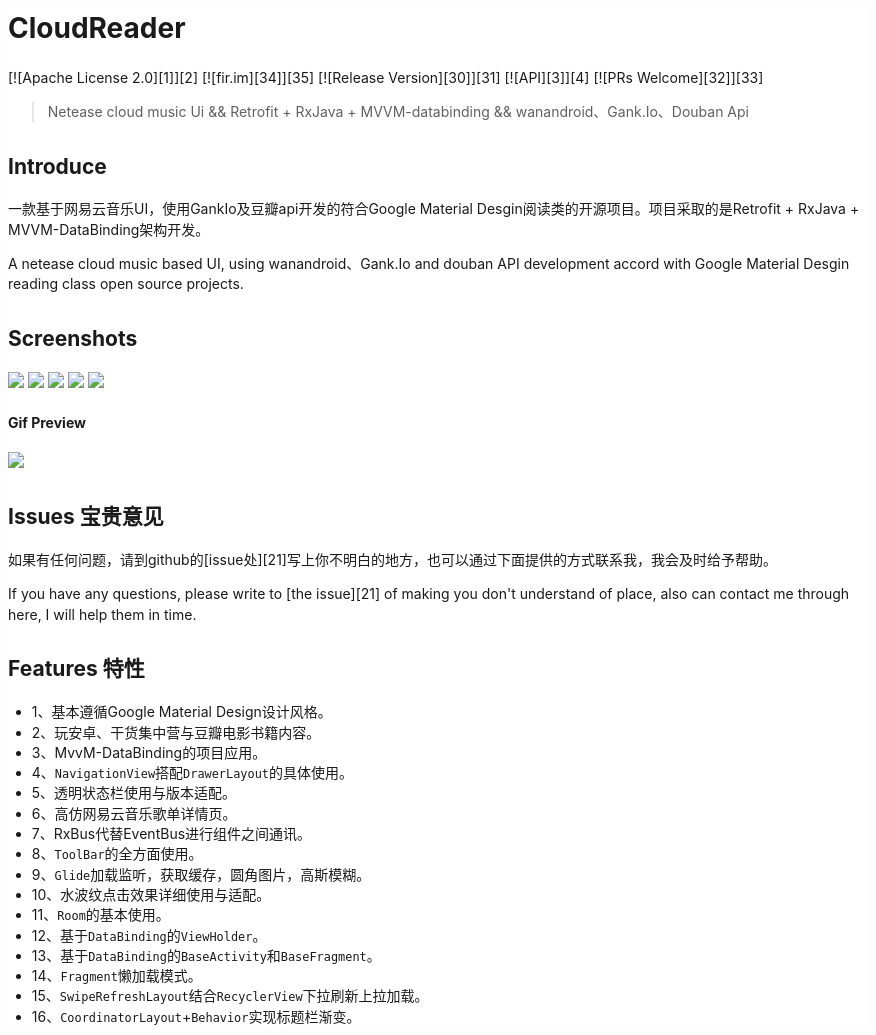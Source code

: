 # CloudReader

[![Apache License 2.0][1]][2]
[![fir.im][34]][35] 
[![Release Version][30]][31]
[![API][3]][4]
[![PRs Welcome][32]][33]

> Netease cloud music Ui && Retrofit + RxJava + MVVM-databinding && wanandroid、Gank.Io、Douban Api 


## Introduce
一款基于网易云音乐UI，使用GankIo及豆瓣api开发的符合Google Material Desgin阅读类的开源项目。项目采取的是Retrofit + RxJava + MVVM-DataBinding架构开发。

A netease cloud music based UI, using wanandroid、Gank.Io and douban API development accord with Google Material Desgin reading class open source projects.

## Screenshots

<img width="173" height=“274” src="https://github.com/youlookwhat/CloudReader/blob/master/file/page_book_01.png"></img>
<img width="173" height=“274” src="https://github.com/youlookwhat/CloudReader/blob/master/file/page_gank_00.png"></img>
<img width="173" height=“274” src="https://github.com/youlookwhat/CloudReader/blob/master/file/page_movie_01.png"></img>
<img width="173" height=“274” src="https://github.com/youlookwhat/CloudReader/blob/master/file/page_menu_01.png"></img>
<img width="173" height=“274” src="https://github.com/youlookwhat/CloudReader/blob/master/file/page_movie_03.png"></img>

#### Gif Preview

<img width="320" height=“590” src="https://github.com/youlookwhat/CloudReader/blob/master/file/cloudreader.gif"></img>

## Issues 宝贵意见
如果有任何问题，请到github的[issue处][21]写上你不明白的地方，也可以通过下面提供的方式联系我，我会及时给予帮助。

If you have any questions, please write to [the issue][21] of making you don't understand of place, also can contact me through here, I will help them in time.

## Features 特性
* 1、基本遵循Google Material Design设计风格。                                    
* 2、玩安卓、干货集中营与豆瓣电影书籍内容。                                    
* 3、MvvM-DataBinding的项目应用。                                    
* 4、``NavigationView``搭配``DrawerLayout``的具体使用。                                    
* 5、透明状态栏使用与版本适配。                                    
* 6、高仿网易云音乐歌单详情页。                                    
* 7、RxBus代替EventBus进行组件之间通讯。                                    
* 8、``ToolBar``的全方面使用。                                    
* 9、``Glide``加载监听，获取缓存，圆角图片，高斯模糊。                                    
* 10、水波纹点击效果详细使用与适配。                                    
* 11、``Room``的基本使用。
* 12、基于``DataBinding``的``ViewHolder``。                                    
* 13、基于``DataBinding``的``BaseActivity``和``BaseFragment``。                                    
* 14、``Fragment``懒加载模式。                                    
* 15、``SwipeRefreshLayout``结合``RecyclerView``下拉刷新上拉加载。                                    
* 16、``CoordinatorLayout``+``Behavior``实现标题栏渐变。                                                                       
